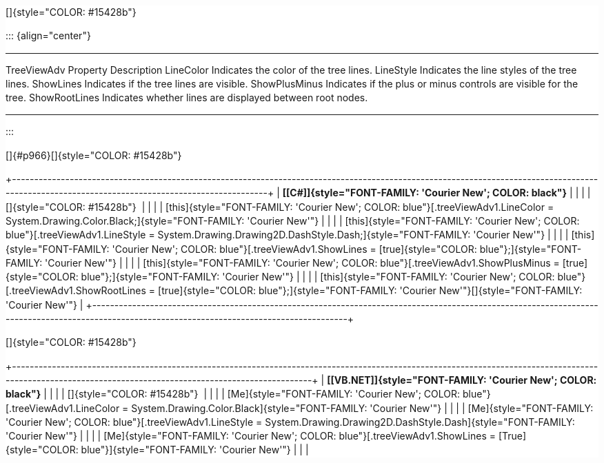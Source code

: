 []{style="COLOR: #15428b"} 

::: {align="center"}
  ---------------------- -------------------------------------------------------------------
  TreeViewAdv Property   Description
  LineColor              Indicates the color of the tree lines.
  LineStyle              Indicates the line styles of the tree lines.
  ShowLines              Indicates if the tree lines are visible.
  ShowPlusMinus          Indicates if the plus or minus controls are visible for the tree.
  ShowRootLines          Indicates whether lines are displayed between root nodes.
  ---------------------- -------------------------------------------------------------------
:::

[]{#p966}[]{style="COLOR: #15428b"} 

+-----------------------------------------------------------------------------------------------------------------------------------------------------------------------------------------------+
| **[\[C#\]]{style="FONT-FAMILY: 'Courier New'; COLOR: black"}**                                                                                                                                |
|                                                                                                                                                                                               |
| []{style="COLOR: #15428b"}                                                                                                                                                                    |
|                                                                                                                                                                                               |
| [this]{style="FONT-FAMILY: 'Courier New'; COLOR: blue"}[.treeViewAdv1.LineColor = System.Drawing.Color.Black;]{style="FONT-FAMILY: 'Courier New'"}                                            |
|                                                                                                                                                                                               |
| [this]{style="FONT-FAMILY: 'Courier New'; COLOR: blue"}[.treeViewAdv1.LineStyle = System.Drawing.Drawing2D.DashStyle.Dash;]{style="FONT-FAMILY: 'Courier New'"}                               |
|                                                                                                                                                                                               |
| [this]{style="FONT-FAMILY: 'Courier New'; COLOR: blue"}[.treeViewAdv1.ShowLines = [true]{style="COLOR: blue"};]{style="FONT-FAMILY: 'Courier New'"}                                           |
|                                                                                                                                                                                               |
| [this]{style="FONT-FAMILY: 'Courier New'; COLOR: blue"}[.treeViewAdv1.ShowPlusMinus = [true]{style="COLOR: blue"};]{style="FONT-FAMILY: 'Courier New'"}                                       |
|                                                                                                                                                                                               |
| [this]{style="FONT-FAMILY: 'Courier New'; COLOR: blue"}[.treeViewAdv1.ShowRootLines = [true]{style="COLOR: blue"};]{style="FONT-FAMILY: 'Courier New'"}[]{style="FONT-FAMILY: 'Courier New'"} |
+-----------------------------------------------------------------------------------------------------------------------------------------------------------------------------------------------+

[]{style="COLOR: #15428b"} 

+---------------------------------------------------------------------------------------------------------------------------------------------------------------------------------------------------------+
| **[\[VB.NET\]]{style="FONT-FAMILY: 'Courier New'; COLOR: black"}**                                                                                                                                      |
|                                                                                                                                                                                                         |
| []{style="COLOR: #15428b"}                                                                                                                                                                              |
|                                                                                                                                                                                                         |
| [Me]{style="FONT-FAMILY: 'Courier New'; COLOR: blue"}[.treeViewAdv1.LineColor = System.Drawing.Color.Black]{style="FONT-FAMILY: 'Courier New'"}                                                         |
|                                                                                                                                                                                                         |
| [Me]{style="FONT-FAMILY: 'Courier New'; COLOR: blue"}[.treeViewAdv1.LineStyle = System.Drawing.Drawing2D.DashStyle.Dash]{style="FONT-FAMILY: 'Courier New'"}                                            |
|                                                                                                                                                                                                         |
| [Me]{style="FONT-FAMILY: 'Courier New'; COLOR: blue"}[.treeViewAdv1.ShowLines = [True]{style="COLOR: blue"}]{style="FONT-FAMILY: 'Courier New'"}                                                        |
|                                                                                                                                                                                                         |
